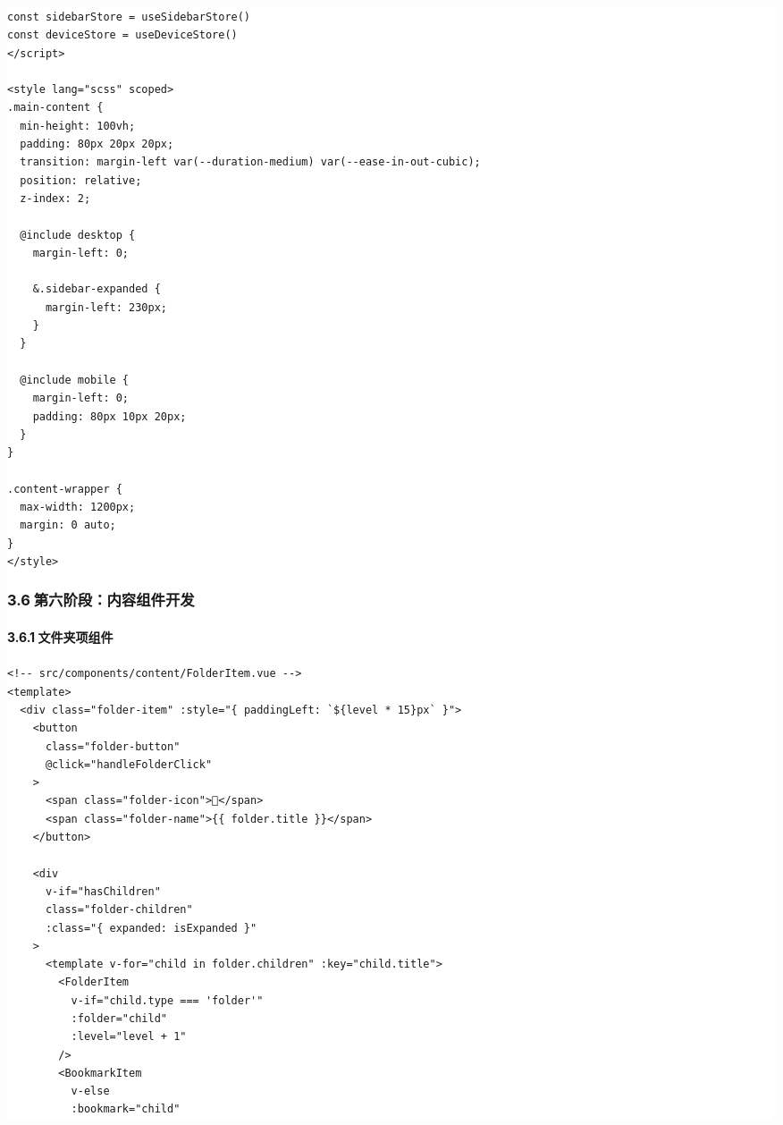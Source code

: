 ```vue
const sidebarStore = useSidebarStore()
const deviceStore = useDeviceStore()
</script>

<style lang="scss" scoped>
.main-content {
  min-height: 100vh;
  padding: 80px 20px 20px;
  transition: margin-left var(--duration-medium) var(--ease-in-out-cubic);
  position: relative;
  z-index: 2;
  
  @include desktop {
    margin-left: 0;
    
    &.sidebar-expanded {
      margin-left: 230px;
    }
  }
  
  @include mobile {
    margin-left: 0;
    padding: 80px 10px 20px;
  }
}

.content-wrapper {
  max-width: 1200px;
  margin: 0 auto;
}
</style>
```

### 3.6 第六阶段：内容组件开发

#### 3.6.1 文件夹项组件

```vue
<!-- src/components/content/FolderItem.vue -->
<template>
  <div class="folder-item" :style="{ paddingLeft: `${level * 15}px` }">
    <button 
      class="folder-button"
      @click="handleFolderClick"
    >
      <span class="folder-icon">📁</span>
      <span class="folder-name">{{ folder.title }}</span>
    </button>
    
    <div 
      v-if="hasChildren" 
      class="folder-children"
      :class="{ expanded: isExpanded }"
    >
      <template v-for="child in folder.children" :key="child.title">
        <FolderItem 
          v-if="child.type === 'folder'"
          :folder="child"
          :level="level + 1"
        />
        <BookmarkItem 
          v-else
          :bookmark="child"
```